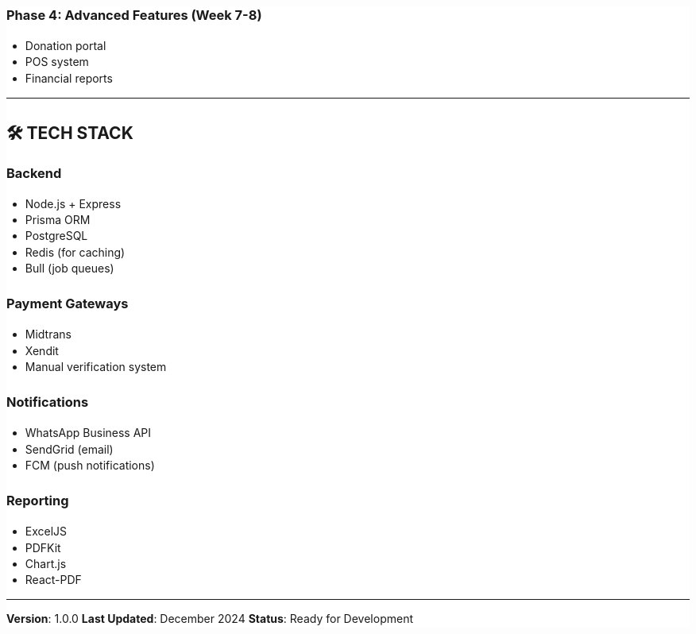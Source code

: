 ### Phase 4: Advanced Features (Week 7-8)
- Donation portal
- POS system
- Financial reports

---

## 🛠️ TECH STACK

### Backend
- Node.js + Express
- Prisma ORM
- PostgreSQL
- Redis (for caching)
- Bull (job queues)

### Payment Gateways
- Midtrans
- Xendit
- Manual verification system

### Notifications
- WhatsApp Business API
- SendGrid (email)
- FCM (push notifications)

### Reporting
- ExcelJS
- PDFKit
- Chart.js
- React-PDF

---

**Version**: 1.0.0
**Last Updated**: December 2024
**Status**: Ready for Development